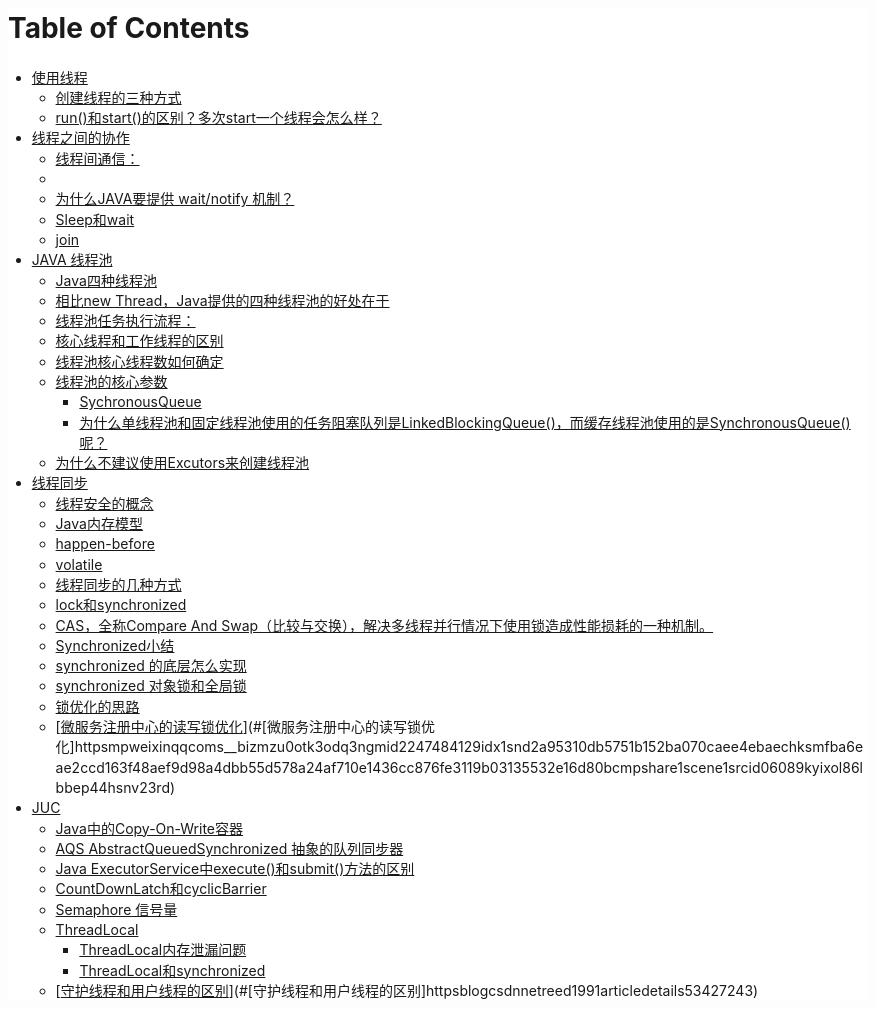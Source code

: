 # Table of Contents

* [使用线程](#使用线程)
  * [创建线程的三种方式](#创建线程的三种方式)
  * [run()和start()的区别？多次start一个线程会怎么样？](#run和start的区别？多次start一个线程会怎么样？)
* [线程之间的协作](#线程之间的协作)
  * [线程间通信：](#线程间通信：)
  * [](#)
  * [为什么JAVA要提供 wait/notify 机制？](#为什么java要提供-waitnotify-机制？)
  * [Sleep和wait](#sleep和wait)
  * [join](#join)
* [JAVA 线程池](#java-线程池)
  * [Java四种线程池](#java四种线程池)
  * [相比new Thread，Java提供的四种线程池的好处在于](#相比new-thread，java提供的四种线程池的好处在于)
  * [线程池任务执行流程：](#线程池任务执行流程：)
  * [核心线程和工作线程的区别](#核心线程和工作线程的区别)
  * [线程池核心线程数如何确定](#线程池核心线程数如何确定)
  * [线程池的核心参数](#线程池的核心参数)
    * [SychronousQueue](#sychronousqueue)
    * [为什么单线程池和固定线程池使用的任务阻塞队列是LinkedBlockingQueue()，而缓存线程池使用的是SynchronousQueue()呢？](#为什么单线程池和固定线程池使用的任务阻塞队列是linkedblockingqueue，而缓存线程池使用的是synchronousqueue呢？)
  * [为什么不建议使用Excutors来创建线程池](#为什么不建议使用excutors来创建线程池)
* [线程同步](#线程同步)
  * [线程安全的概念](#线程安全的概念)
  * [Java内存模型](#java内存模型)
  * [happen-before](#happen-before)
  * [volatile](#volatile)
  * [线程同步的几种方式](#线程同步的几种方式)
  * [lock和synchronized](#lock和synchronized)
  * [CAS，全称Compare And Swap（比较与交换），解决多线程并行情况下使用锁造成性能损耗的一种机制。](#cas，全称compare-and-swap（比较与交换），解决多线程并行情况下使用锁造成性能损耗的一种机制。)
  * [Synchronized小结](#synchronized小结)
  * [synchronized 的底层怎么实现](#synchronized-的底层怎么实现)
  * [synchronized 对象锁和全局锁](#synchronized-对象锁和全局锁)
  * [锁优化的思路](#锁优化的思路)
  * [[微服务注册中心的读写锁优化](https://mp.weixin.qq.com/s?__biz=MzU0OTk3ODQ3Ng==&mid=2247484129&idx=1&sn=d2a95310db5751b152ba070caee4ebae&chksm=fba6eae2ccd163f48aef9d98a4dbb55d578a24af710e1436cc876fe3119b03135532e16d80bc&mpshare=1&scene=1&srcid=06089KYIxoL86LbBEP44hsnV%23rd)](#[微服务注册中心的读写锁优化]httpsmpweixinqqcoms__bizmzu0otk3odq3ngmid2247484129idx1snd2a95310db5751b152ba070caee4ebaechksmfba6eae2ccd163f48aef9d98a4dbb55d578a24af710e1436cc876fe3119b03135532e16d80bcmpshare1scene1srcid06089kyixol86lbbep44hsnv23rd)
* [JUC](#juc)
  * [Java中的Copy-On-Write容器](#java中的copy-on-write容器)
  * [AQS AbstractQueuedSynchronized 抽象的队列同步器](#aqs-abstractqueuedsynchronized-抽象的队列同步器)
  * [Java ExecutorService中execute()和submit()方法的区别](#java-executorservice中execute和submit方法的区别)
  * [CountDownLatch和cyclicBarrier](#countdownlatch和cyclicbarrier)
  * [Semaphore 信号量](#semaphore-信号量)
  * [ThreadLocal](#threadlocal)
    * [ThreadLocal内存泄漏问题](#threadlocal内存泄漏问题)
    * [ThreadLocal和synchronized](#threadlocal和synchronized)
  * [[守护线程和用户线程的区别](https://blog.csdn.net/reed1991/article/details/53427243)](#[守护线程和用户线程的区别]httpsblogcsdnnetreed1991articledetails53427243)
